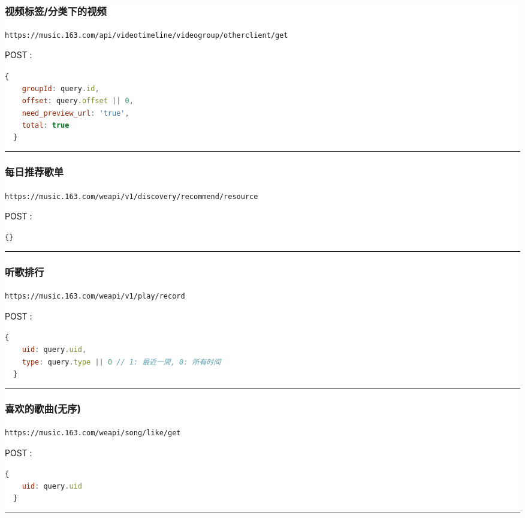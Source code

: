 
### 视频标签/分类下的视频


`https://music.163.com/api/videotimeline/videogroup/otherclient/get`

POST :
```javascript
{
    groupId: query.id,
    offset: query.offset || 0,
    need_preview_url: 'true',
    total: true
  }
```

---

### 每日推荐歌单


`https://music.163.com/weapi/v1/discovery/recommend/resource`

POST :
```javascript
{}
```

---

### 听歌排行


`https://music.163.com/weapi/v1/play/record`

POST :
```javascript
{
    uid: query.uid,
    type: query.type || 0 // 1: 最近一周, 0: 所有时间
  }
```

---

### 喜欢的歌曲(无序)


`https://music.163.com/weapi/song/like/get`

POST :
```javascript
{
    uid: query.uid
  }
```

---
